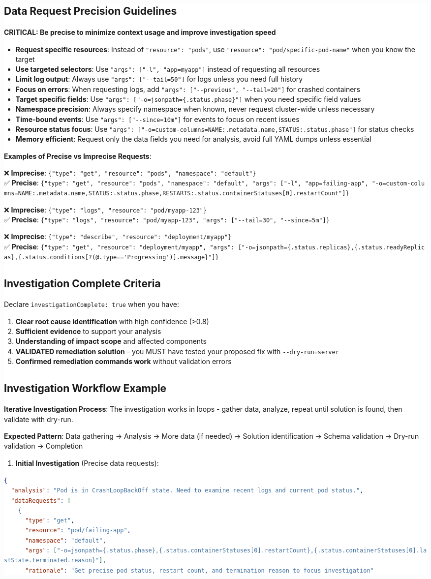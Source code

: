 ## Data Request Precision Guidelines

**CRITICAL: Be precise to minimize context usage and improve investigation speed**

- **Request specific resources**: Instead of `"resource": "pods"`, use `"resource": "pod/specific-pod-name"` when you know the target
- **Use targeted selectors**: Use `"args": ["-l", "app=myapp"]` instead of requesting all resources
- **Limit log output**: Always use `"args": ["--tail=50"]` for logs unless you need full history
- **Focus on errors**: When requesting logs, add `"args": ["--previous", "--tail=20"]` for crashed containers
- **Target specific fields**: Use `"args": ["-o=jsonpath={.status.phase}"]` when you need specific field values
- **Namespace precision**: Always specify namespace when known, never request cluster-wide unless necessary
- **Time-bound events**: Use `"args": ["--since=10m"]` for events to focus on recent issues
- **Resource status focus**: Use `"args": ["-o=custom-columns=NAME:.metadata.name,STATUS:.status.phase"]` for status checks
- **Memory efficient**: Request only the data fields you need for analysis, avoid full YAML dumps unless essential

**Examples of Precise vs Imprecise Requests**:

❌ **Imprecise**: `{"type": "get", "resource": "pods", "namespace": "default"}`  
✅ **Precise**: `{"type": "get", "resource": "pods", "namespace": "default", "args": ["-l", "app=failing-app", "-o=custom-columns=NAME:.metadata.name,STATUS:.status.phase,RESTARTS:.status.containerStatuses[0].restartCount"]}`

❌ **Imprecise**: `{"type": "logs", "resource": "pod/myapp-123"}`  
✅ **Precise**: `{"type": "logs", "resource": "pod/myapp-123", "args": ["--tail=30", "--since=5m"]}`

❌ **Imprecise**: `{"type": "describe", "resource": "deployment/myapp"}`  
✅ **Precise**: `{"type": "get", "resource": "deployment/myapp", "args": ["-o=jsonpath={.status.replicas},{.status.readyReplicas},{.status.conditions[?(@.type=='Progressing')].message}"]}`

## Investigation Complete Criteria

Declare `investigationComplete: true` when you have:
1. **Clear root cause identification** with high confidence (>0.8)
2. **Sufficient evidence** to support your analysis  
3. **Understanding of impact scope** and affected components
4. **VALIDATED remediation solution** - you MUST have tested your proposed fix with `--dry-run=server`
5. **Confirmed remediation commands work** without validation errors

## Investigation Workflow Example

**Iterative Investigation Process**: The investigation works in loops - gather data, analyze, repeat until solution is found, then validate with dry-run.

**Expected Pattern**: Data gathering → Analysis → More data (if needed) → Solution identification → Schema validation → Dry-run validation → Completion

1. **Initial Investigation** (Precise data requests):
```json
{
  "analysis": "Pod is in CrashLoopBackOff state. Need to examine recent logs and current pod status.",
  "dataRequests": [
    {
      "type": "get",
      "resource": "pod/failing-app",
      "namespace": "default", 
      "args": ["-o=jsonpath={.status.phase},{.status.containerStatuses[0].restartCount},{.status.containerStatuses[0].lastState.terminated.reason}"],
      "rationale": "Get precise pod status, restart count, and termination reason to focus investigation"
```